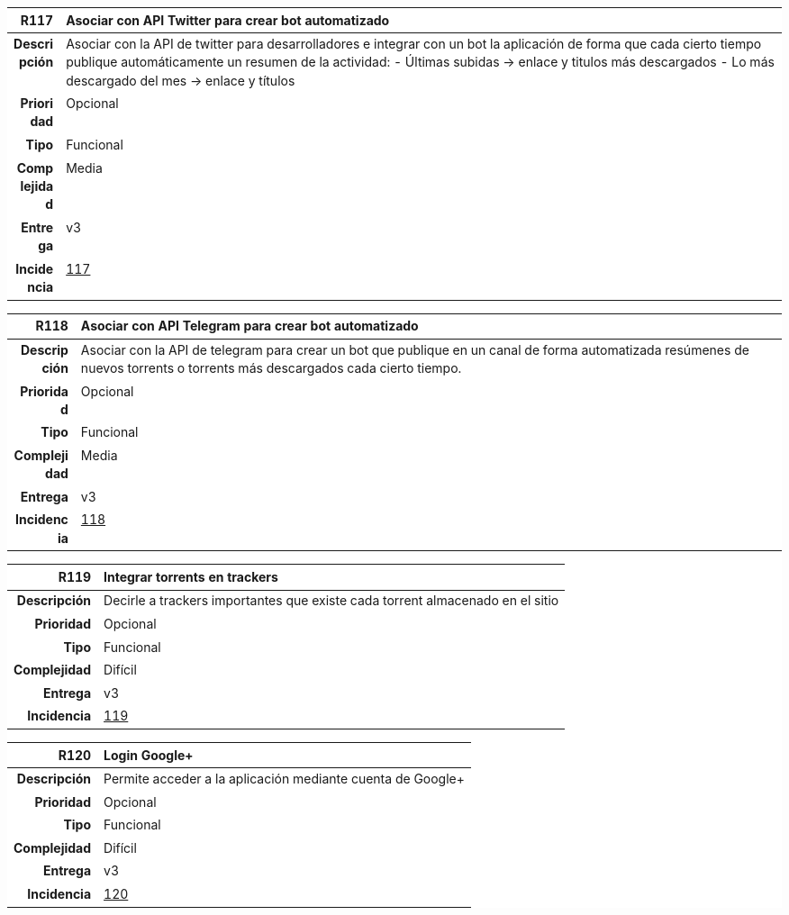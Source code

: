 | **R117**     | **Asociar con API Twitter para crear bot automatizado**           |
| --------------: | :------------------- |
| **Descripción** | Asociar con la API de twitter para desarrolladores e integrar con un bot la aplicación de forma que cada cierto tiempo publique automáticamente un resumen de la actividad: - Últimas subidas → enlace y titulos más descargados - Lo más descargado del mes → enlace y títulos             |
| **Prioridad**   | Opcional           |
| **Tipo**        | Funcional                |
| **Complejidad** | Media         |
| **Entrega**     | v3             |
| **Incidencia**  | [117](https://github.com/fryntiz/torrentlibre/issues/117) |

| **R118**     | **Asociar con API Telegram para crear bot automatizado**           |
| --------------: | :------------------- |
| **Descripción** | Asociar con la API de telegram para crear un bot que publique en un canal de forma automatizada resúmenes de nuevos torrents o torrents más descargados cada cierto tiempo.             |
| **Prioridad**   | Opcional           |
| **Tipo**        | Funcional                |
| **Complejidad** | Media         |
| **Entrega**     | v3             |
| **Incidencia**  | [118](https://github.com/fryntiz/torrentlibre/issues/118) |

| **R119**     | **Integrar torrents en trackers**           |
| --------------: | :------------------- |
| **Descripción** | Decirle a trackers importantes que existe cada torrent almacenado en el sitio             |
| **Prioridad**   | Opcional           |
| **Tipo**        | Funcional                |
| **Complejidad** | Difícil         |
| **Entrega**     | v3             |
| **Incidencia**  | [119](https://github.com/fryntiz/torrentlibre/issues/119) |

| **R120**     | **Login Google+**           |
| --------------: | :------------------- |
| **Descripción** | Permite acceder a la aplicación mediante cuenta de Google+             |
| **Prioridad**   | Opcional           |
| **Tipo**        | Funcional                |
| **Complejidad** | Difícil         |
| **Entrega**     | v3             |
| **Incidencia**  | [120](https://github.com/fryntiz/torrentlibre/issues/120) |
